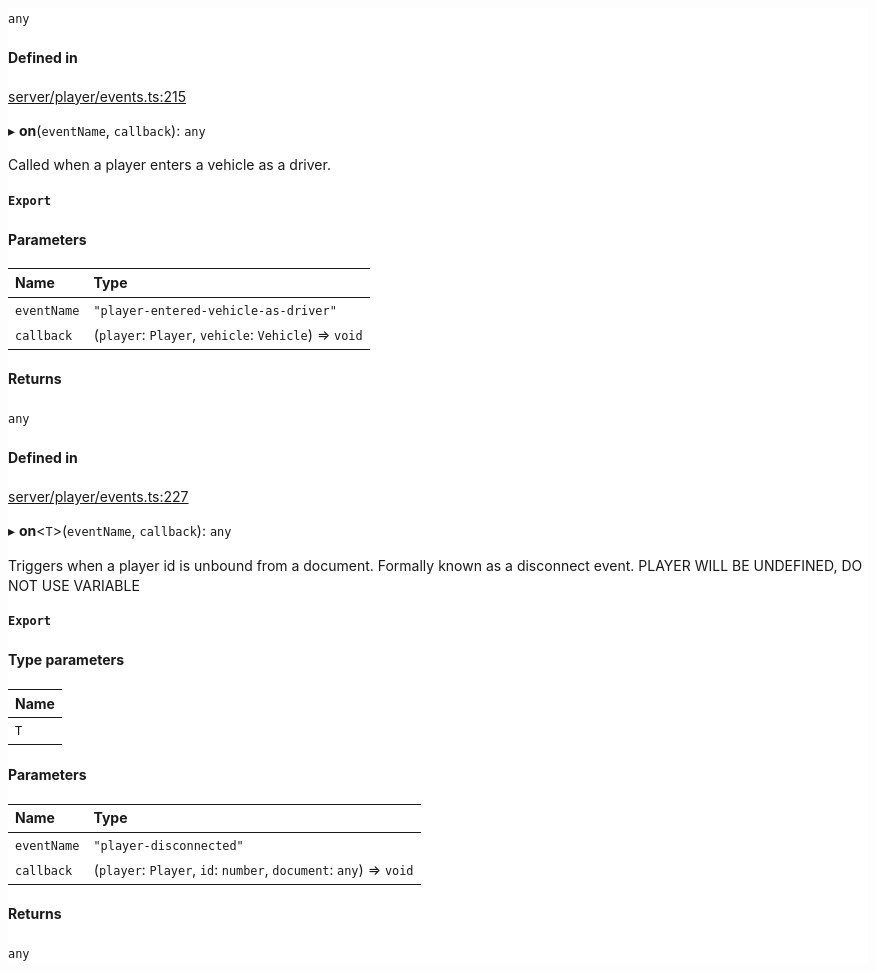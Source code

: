 `any`

#### Defined in

[server/player/events.ts:215](https://github.com/Stuyk/altv-athena/blob/ae8402672/src/core/server/player/events.ts#L215)

▸ **on**(`eventName`, `callback`): `any`

Called when a player enters a vehicle as a driver.

**`Export`**

#### Parameters

| Name | Type |
| :------ | :------ |
| `eventName` | ``"player-entered-vehicle-as-driver"`` |
| `callback` | (`player`: `Player`, `vehicle`: `Vehicle`) => `void` |

#### Returns

`any`

#### Defined in

[server/player/events.ts:227](https://github.com/Stuyk/altv-athena/blob/ae8402672/src/core/server/player/events.ts#L227)

▸ **on**<`T`\>(`eventName`, `callback`): `any`

Triggers when a player id is unbound from a document.
Formally known as a disconnect event.
PLAYER WILL BE UNDEFINED, DO NOT USE VARIABLE

**`Export`**

#### Type parameters

| Name |
| :------ |
| `T` |

#### Parameters

| Name | Type |
| :------ | :------ |
| `eventName` | ``"player-disconnected"`` |
| `callback` | (`player`: `Player`, `id`: `number`, `document`: `any`) => `void` |

#### Returns

`any`
